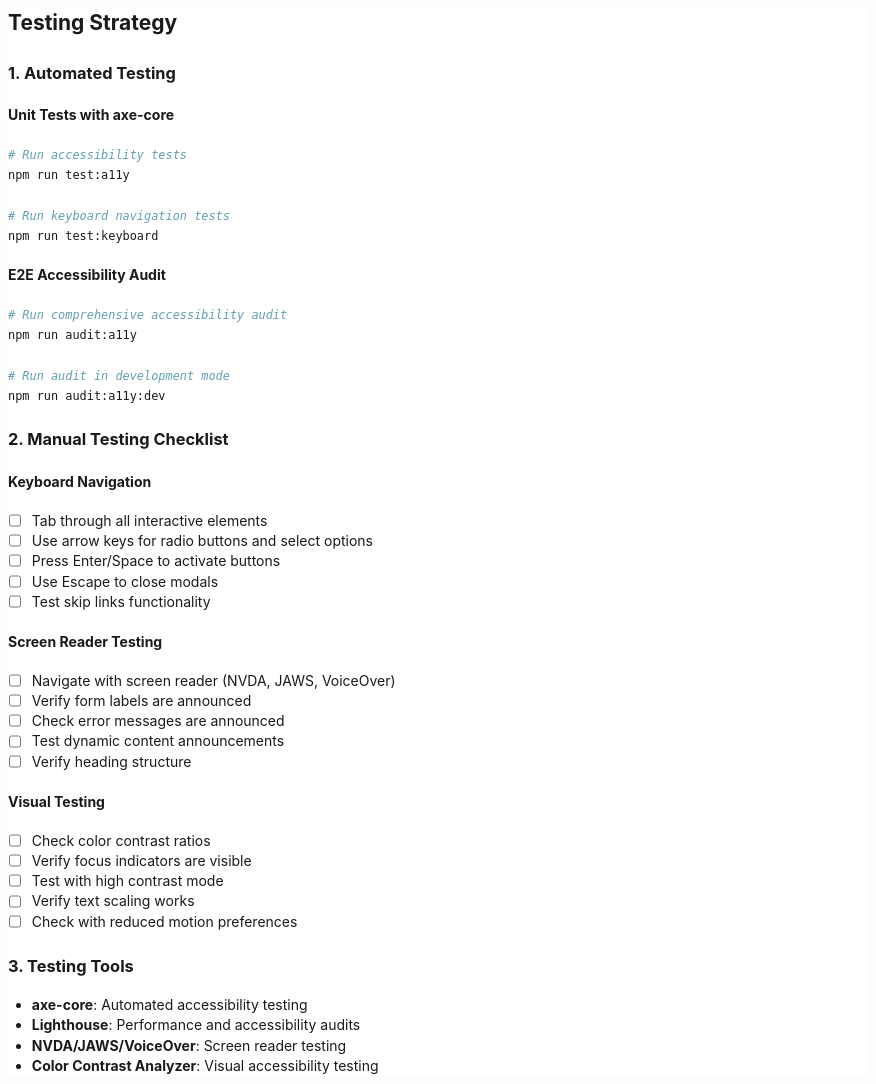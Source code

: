 ## Testing Strategy

### 1. Automated Testing

#### Unit Tests with axe-core

```bash
# Run accessibility tests
npm run test:a11y

# Run keyboard navigation tests
npm run test:keyboard
```

#### E2E Accessibility Audit

```bash
# Run comprehensive accessibility audit
npm run audit:a11y

# Run audit in development mode
npm run audit:a11y:dev
```

### 2. Manual Testing Checklist

#### Keyboard Navigation
- [ ] Tab through all interactive elements
- [ ] Use arrow keys for radio buttons and select options
- [ ] Press Enter/Space to activate buttons
- [ ] Use Escape to close modals
- [ ] Test skip links functionality

#### Screen Reader Testing
- [ ] Navigate with screen reader (NVDA, JAWS, VoiceOver)
- [ ] Verify form labels are announced
- [ ] Check error messages are announced
- [ ] Test dynamic content announcements
- [ ] Verify heading structure

#### Visual Testing
- [ ] Check color contrast ratios
- [ ] Verify focus indicators are visible
- [ ] Test with high contrast mode
- [ ] Verify text scaling works
- [ ] Check with reduced motion preferences

### 3. Testing Tools

- **axe-core**: Automated accessibility testing
- **Lighthouse**: Performance and accessibility audits
- **NVDA/JAWS/VoiceOver**: Screen reader testing
- **Color Contrast Analyzer**: Visual accessibility testing
